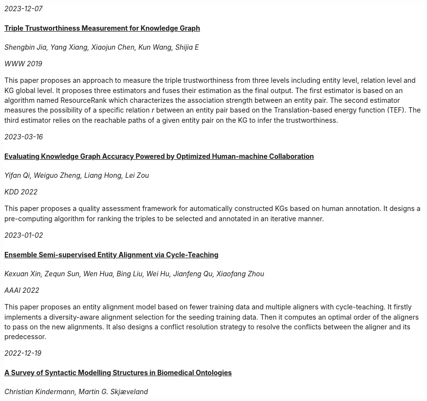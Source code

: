 
*2023-12-07*

#### [Triple Trustworthiness Measurement for Knowledge Graph](https://dl.acm.org/doi/10.1145/3308558.3313586)

*Shengbin Jia, Yang Xiang, Xiaojun Chen, Kun Wang, Shijia E*

*WWW 2019*

This paper proposes an approach to measure the triple trustworthiness from three levels including entity level, relation level and KG global level. It proposes three estimators and fuses their estimation as the final output. The first estimator is based on an algorithm named ResourceRank which characterizes the association strength between an entity pair. The second estimator measures the possibility of a specific relation $r$ between an entity pair based on the Translation-based energy function (TEF). The third estimator relies on the reachable paths of a given entity pair on the KG to infer the trustworthiness.


*2023-03-16*

#### [Evaluating Knowledge Graph Accuracy Powered by Optimized Human-machine Collaboration](https://dl.acm.org/doi/10.1145/3534678.3539233)

*Yifan Qi, Weiguo Zheng, Liang Hong, Lei Zou*

*KDD 2022*

This paper proposes a quality assessment framework for automatically constructed KGs based on human annotation. It designs a pre-computing algorithm for ranking the triples to be selected and annotated in an iterative manner.


*2023-01-02*

#### [Ensemble Semi-supervised Entity Alignment via Cycle-Teaching](https://ojs.aaai.org/index.php/AAAI/article/view/20348)

*Kexuan Xin, Zequn Sun, Wen Hua, Bing Liu, Wei Hu, Jianfeng Qu, Xiaofang Zhou*

*AAAI 2022*

This paper proposes an entity alignment model based on fewer training data and multiple aligners with cycle-teaching. It firstly implements a diversity-aware alignment selection for the seeding training data. Then it computes an optimal order of the aligners to pass on the new alignments. It also designs a conflict resolution strategy to resolve the conflicts between the aligner and its predecessor. 


*2022-12-19*

#### [A Survey of Syntactic Modelling Structures in Biomedical Ontologies](https://doi.org/10.1007/978-3-031-19433-7_26)

*Christian Kindermann, Martin G. Skjæveland*
